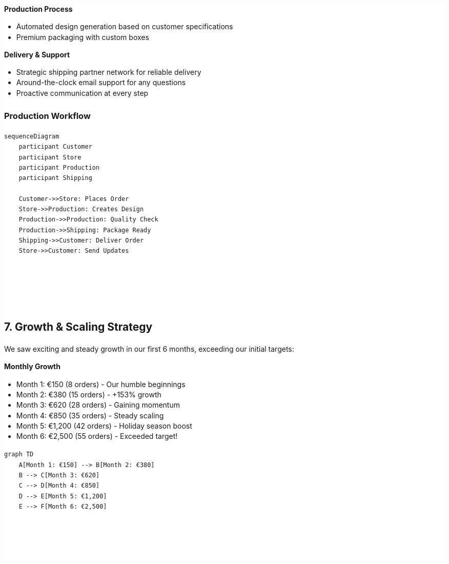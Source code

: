 **Production Process**
- Automated design generation based on customer specifications
- Premium packaging with custom boxes

**Delivery & Support**
- Strategic shipping partner network for reliable delivery
- Around-the-clock email support for any questions
- Proactive communication at every step


### Production Workflow
```mermaid
sequenceDiagram
    participant Customer
    participant Store
    participant Production
    participant Shipping
    
    Customer->>Store: Places Order
    Store->>Production: Creates Design
    Production->>Production: Quality Check
    Production->>Shipping: Package Ready
    Shipping->>Customer: Deliver Order
    Store->>Customer: Send Updates
```

<br>
<br>
<br>
<br>


## 7. Growth & Scaling Strategy

We saw exciting and steady growth in our first 6 months, exceeding our initial targets:

**Monthly Growth**
- Month 1: €150 (8 orders) - Our humble beginnings
- Month 2: €380 (15 orders) - +153% growth
- Month 3: €620 (28 orders) - Gaining momentum
- Month 4: €850 (35 orders) - Steady scaling
- Month 5: €1,200 (42 orders) - Holiday season boost
- Month 6: €2,500 (55 orders) - Exceeded target! 


```mermaid
graph TD
    A[Month 1: €150] --> B[Month 2: €380]
    B --> C[Month 3: €620]
    C --> D[Month 4: €850]
    D --> E[Month 5: €1,200]
    E --> F[Month 6: €2,500]
```
<br>
<br>
<br>
<br>
